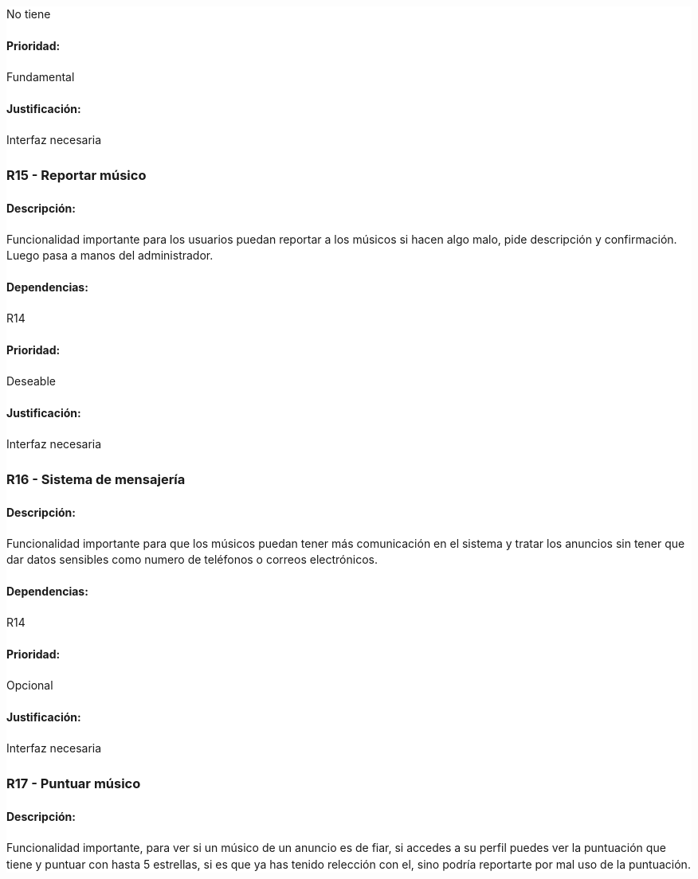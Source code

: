 No tiene

#### 	Prioridad:

Fundamental

#### 	Justificación:

Interfaz necesaria



### R15 - Reportar músico

#### 	Descripción:

Funcionalidad importante para los usuarios puedan reportar a los músicos si hacen algo malo, pide descripción y confirmación. Luego pasa a manos del administrador.

#### 	Dependencias:

R14

#### 	Prioridad:

Deseable

#### 	Justificación:

Interfaz necesaria



### R16 - Sistema de mensajería

#### 	Descripción:

Funcionalidad importante para que los músicos puedan tener más comunicación en el sistema y tratar los anuncios sin tener que dar datos sensibles como numero de teléfonos o correos electrónicos.

#### 	Dependencias:

R14

#### 	Prioridad:

Opcional

#### 	Justificación:

Interfaz necesaria



### R17 - Puntuar músico

#### 	Descripción:

Funcionalidad importante, para ver si un músico de un anuncio es de fiar, si accedes a su perfil puedes ver la puntuación que tiene y puntuar con hasta 5 estrellas, si es que ya has tenido relección con el, sino podría reportarte por mal uso de la puntuación.
